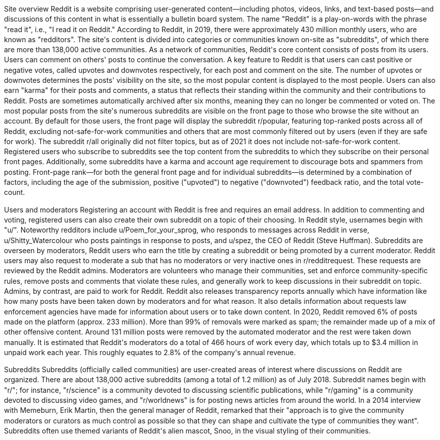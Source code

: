 Site overview
Reddit is a website comprising user-generated content—including photos, videos, links, and text-based posts—and discussions of this content in what is essentially a bulletin board system. The name "Reddit" is a play-on-words with the phrase "read it", i.e., "I read it on Reddit." According to Reddit, in 2019, there were approximately 430 million monthly users, who are known as "redditors". The site's content is divided into categories or communities known on-site as "subreddits", of which there are more than 138,000 active communities.
As a network of communities, Reddit's core content consists of posts from its users. Users can comment on others' posts to continue the conversation. A key feature to Reddit is that users can cast positive or negative votes, called upvotes and downvotes respectively, for each post and comment on the site. The number of upvotes or downvotes determines the posts' visibility on the site, so the most popular content is displayed to the most people. Users can also earn "karma" for their posts and comments, a status that reflects their standing within the community and their contributions to Reddit. Posts are sometimes automatically archived after six months, meaning they can no longer be commented or voted on.
The most popular posts from the site's numerous subreddits are visible on the front page to those who browse the site without an account. By default for those users, the front page will display the subreddit r/popular, featuring top-ranked posts across all of Reddit, excluding not-safe-for-work communities and others that are most commonly filtered out by users (even if they are safe for work). The subreddit r/all originally did not filter topics, but as of 2021 it does not include not-safe-for-work content. Registered users who subscribe to subreddits see the top content from the subreddits to which they subscribe on their personal front pages. Additionally, some subreddits have a karma and account age requirement to discourage bots and spammers from posting.
Front-page rank—for both the general front page and for individual subreddits—is determined by a combination of factors, including the age of the submission, positive ("upvoted") to negative ("downvoted") feedback ratio, and the total vote-count.

Users and moderators
Registering an account with Reddit is free and requires an email address. In addition to commenting and voting, registered users can also create their own subreddit on a topic of their choosing. In Reddit style, usernames begin with "u/". Noteworthy redditors include u/Poem_for_your_sprog, who responds to messages across Reddit in verse, u/Shitty_Watercolour who posts paintings in response to posts, and u/spez, the CEO of Reddit (Steve Huffman).
Subreddits are overseen by moderators, Reddit users who earn the title by creating a subreddit or being promoted by a current moderator. Reddit users may also request to moderate a sub that has no moderators or very inactive ones in r/redditrequest. These requests are reviewed by the Reddit admins. Moderators are volunteers who manage their communities, set and enforce community-specific rules, remove posts and comments that violate these rules, and generally work to keep discussions in their subreddit on topic. Admins, by contrast, are paid to work for Reddit.
Reddit also releases transparency reports annually which have information like how many posts have been taken down by moderators and for what reason. It also details information about requests law enforcement agencies have made for information about users or to take down content. In 2020, Reddit removed 6% of posts made on the platform (approx. 233 million). More than 99% of removals were marked as spam; the remainder made up of a mix of other offensive content. Around 131 million posts were removed by the automated moderator and the rest were taken down manually.
It is estimated that Reddit's moderators do a total of 466 hours of work every day, which totals up to $3.4 million in unpaid work each year. This roughly equates to 2.8% of the company's annual revenue.

Subreddits
Subreddits (officially called communities) are user-created areas of interest where discussions on Reddit are organized. There are about 138,000 active subreddits (among a total of 1.2 million) as of July 2018. Subreddit names begin with "r/"; for instance, "r/science" is a community devoted to discussing scientific publications, while "r/gaming" is a community devoted to discussing video games, and "r/worldnews" is for posting news articles from around the world.
In a 2014 interview with Memeburn, Erik Martin, then the general manager of Reddit, remarked that their "approach is to give the community moderators or curators as much control as possible so that they can shape and cultivate the type of communities they want". Subreddits often use themed variants of Reddit's alien mascot, Snoo, in the visual styling of their communities.
